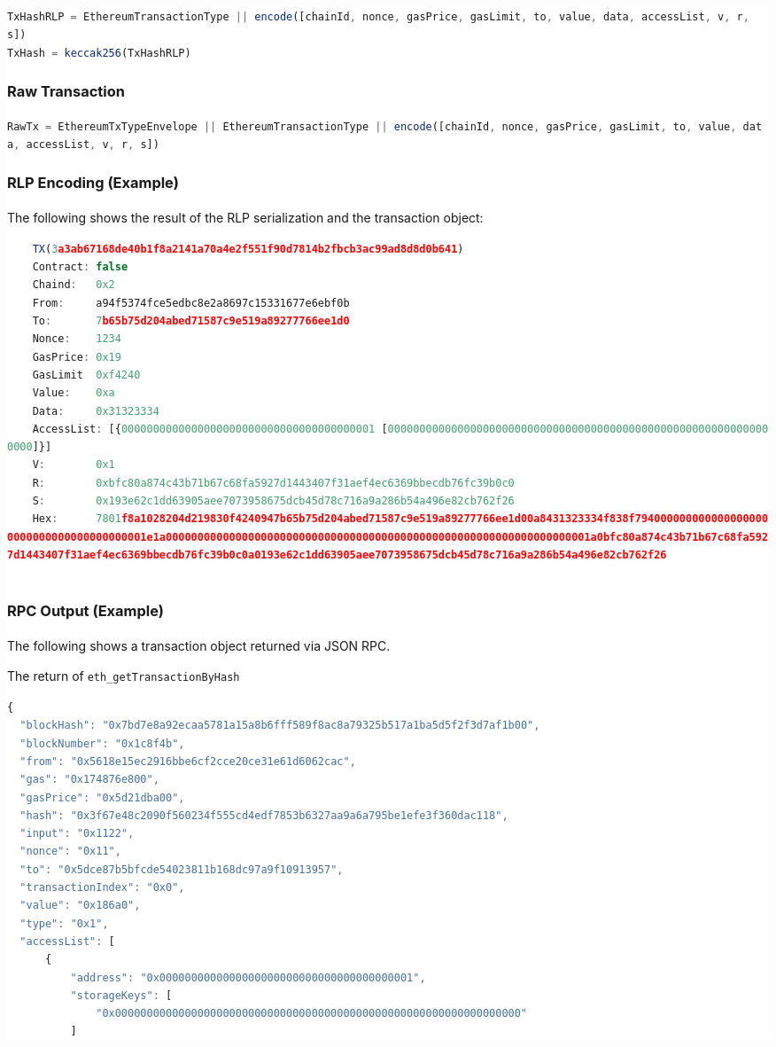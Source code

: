 ```javascript
TxHashRLP = EthereumTransactionType || encode([chainId, nonce, gasPrice, gasLimit, to, value, data, accessList, v, r, s])
TxHash = keccak256(TxHashRLP)
```

### Raw Transaction <a id="raw-transaction"></a>
```javascript
RawTx = EthereumTxTypeEnvelope || EthereumTransactionType || encode([chainId, nonce, gasPrice, gasLimit, to, value, data, accessList, v, r, s])
```

### RLP Encoding \(Example\) <a id="rlp-encoding-example"></a>

The following shows the result of the RLP serialization and the transaction object:

```javascript
    TX(3a3ab67168de40b1f8a2141a70a4e2f551f90d7814b2fbcb3ac99ad8d8d0b641)
    Contract: false
    Chaind:   0x2
    From:     a94f5374fce5edbc8e2a8697c15331677e6ebf0b
    To:       7b65b75d204abed71587c9e519a89277766ee1d0
    Nonce:    1234
    GasPrice: 0x19
    GasLimit  0xf4240
    Value:    0xa
    Data:     0x31323334
    AccessList: [{0000000000000000000000000000000000000001 [0000000000000000000000000000000000000000000000000000000000000000]}]
    V:        0x1
    R:        0xbfc80a874c43b71b67c68fa5927d1443407f31aef4ec6369bbecdb76fc39b0c0
    S:        0x193e62c1dd63905aee7073958675dcb45d78c716a9a286b54a496e82cb762f26
    Hex:      7801f8a1028204d219830f4240947b65b75d204abed71587c9e519a89277766ee1d00a8431323334f838f7940000000000000000000000000000000000000001e1a0000000000000000000000000000000000000000000000000000000000000000001a0bfc80a874c43b71b67c68fa5927d1443407f31aef4ec6369bbecdb76fc39b0c0a0193e62c1dd63905aee7073958675dcb45d78c716a9a286b54a496e82cb762f26
        

```

### RPC Output \(Example\) <a id="rpc-output-example"></a>

The following shows a transaction object returned via JSON RPC.

The return of `eth_getTransactionByHash`
```javascript
{
  "blockHash": "0x7bd7e8a92ecaa5781a15a8b6fff589f8ac8a79325b517a1ba5d5f2f3d7af1b00",
  "blockNumber": "0x1c8f4b",
  "from": "0x5618e15ec2916bbe6cf2cce20ce31e61d6062cac",
  "gas": "0x174876e800",
  "gasPrice": "0x5d21dba00",
  "hash": "0x3f67e48c2090f560234f555cd4edf7853b6327aa9a6a795be1efe3f360dac118",
  "input": "0x1122",
  "nonce": "0x11",
  "to": "0x5dce87b5bfcde54023811b168dc97a9f10913957",
  "transactionIndex": "0x0",
  "value": "0x186a0",
  "type": "0x1",
  "accessList": [
      {
          "address": "0x0000000000000000000000000000000000000001",
          "storageKeys": [
              "0x0000000000000000000000000000000000000000000000000000000000000000"
          ]
```